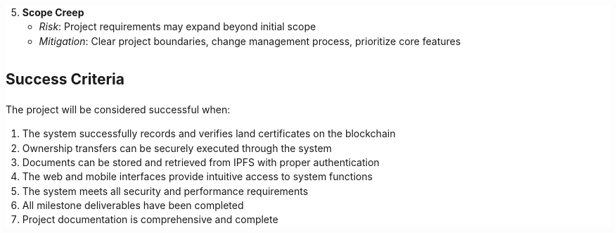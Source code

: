 5. **Scope Creep**
   - *Risk*: Project requirements may expand beyond initial scope
   - *Mitigation*: Clear project boundaries, change management process, prioritize core features

## Success Criteria

The project will be considered successful when:

1. The system successfully records and verifies land certificates on the blockchain
2. Ownership transfers can be securely executed through the system
3. Documents can be stored and retrieved from IPFS with proper authentication
4. The web and mobile interfaces provide intuitive access to system functions
5. The system meets all security and performance requirements
6. All milestone deliverables have been completed
7. Project documentation is comprehensive and complete
